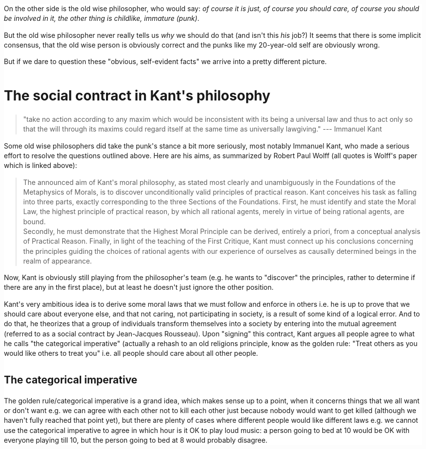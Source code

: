 On the other side is the old wise philosopher, who would say: _of course it is just, of course you should care, of course you should be involved in it, the other thing is childlike, immature (punk)_.

But the old wise philosopher never really tells us *why* we should do that (and isn't this *his* job?) It seems that there is some implicit consensus, that the old wise person is obviously correct and the punks like my 20-year-old self are obviously wrong. 

But if we dare to question these "obvious, self-evident facts" we arrive into a pretty different picture.

The social contract in Kant's philosophy
===

> "take no action according to any maxim which would be inconsistent with its being a universal law and thus to act only so that the will through its maxims could regard itself at the same time as universally lawgiving." --- Immanuel Kant

Some old wise philosophers did take the punk's stance a bit more seriously, most notably Immanuel Kant, who made a serious effort to resolve the questions outlined above. Here are his aims, as summarized by Robert Paul Wolff (all quotes is Wolff's paper which is linked above):

> The announced aim of Kant's moral philosophy, as stated most clearly and unambiguously in the Foundations of the Metaphysics of Morals, is to discover unconditionally valid principles of practical reason. Kant conceives his task as falling into three parts, exactly corresponding to the three Sections of the Foundations. 
> First, he must identify and state the Moral Law, the highest principle of practical reason, by which all rational agents, merely in virtue of being rational agents, are bound.  
> Secondly, he must demonstrate that the Highest Moral Principle can be derived, entirely a priori, from a conceptual analysis of Practical Reason. 
> Finally, in light of the teaching of the First Critique, Kant must connect up his conclusions concerning the principles guiding the choices of rational agents with our experience of ourselves as causally determined beings in the realm of appearance. 

Now, Kant is obviously still playing from the philosopher's team (e.g. he wants to "discover" the principles, rather to determine if there are any in the first place), but at least he doesn't just ignore the other position.

Kant's very ambitious idea is to derive some moral laws that we must follow and enforce in others i.e. he is up to prove that we should care about everyone else, and that not caring, not participating in society, is a result of some kind of a logical error. And to do that, he theorizes that a group of individuals transform themselves into a society by entering into the mutual agreement (referred to as a social contract by Jean-Jacques Rousseau). Upon "signing" this contract, Kant argues all people agree to what he calls "the categorical imperative" (actually a rehash to an old religions principle, know as the golden rule: "Treat others as you would like others to treat you" i.e. all people should care about all other people. 

The categorical imperative
---

The golden rule/categorical imperative is a grand idea, which makes sense up to a point, when it concerns things that we all want or don't want e.g. we can agree with each other not to kill each other just because nobody would want to get killed (although we haven't fully reached that point yet), but there are plenty of cases where different people would like different laws e.g. we cannot use the categorical imperative to agree in which hour is it OK to play loud music: a person going to bed at 10 would be OK with everyone playing till 10, but the person going to bed at 8 would probably disagree. 
